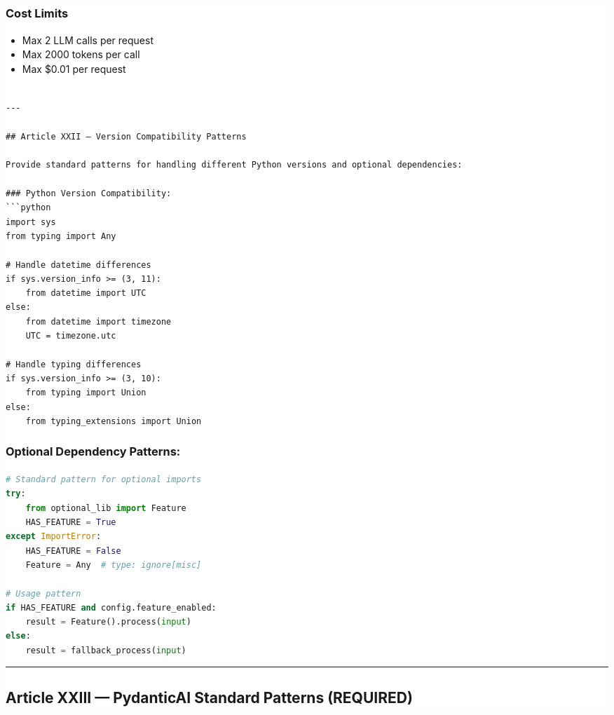 ### Cost Limits
- Max 2 LLM calls per request
- Max 2000 tokens per call
- Max $0.01 per request
```

---

## Article XXII — Version Compatibility Patterns

Provide standard patterns for handling different Python versions and optional dependencies:

### Python Version Compatibility:
```python
import sys
from typing import Any

# Handle datetime differences
if sys.version_info >= (3, 11):
    from datetime import UTC
else:
    from datetime import timezone
    UTC = timezone.utc

# Handle typing differences
if sys.version_info >= (3, 10):
    from typing import Union
else:
    from typing_extensions import Union
```

### Optional Dependency Patterns:
```python
# Standard pattern for optional imports
try:
    from optional_lib import Feature
    HAS_FEATURE = True
except ImportError:
    HAS_FEATURE = False
    Feature = Any  # type: ignore[misc]

# Usage pattern
if HAS_FEATURE and config.feature_enabled:
    result = Feature().process(input)
else:
    result = fallback_process(input)
```

---

## Article XXIII — PydanticAI Standard Patterns (REQUIRED)
